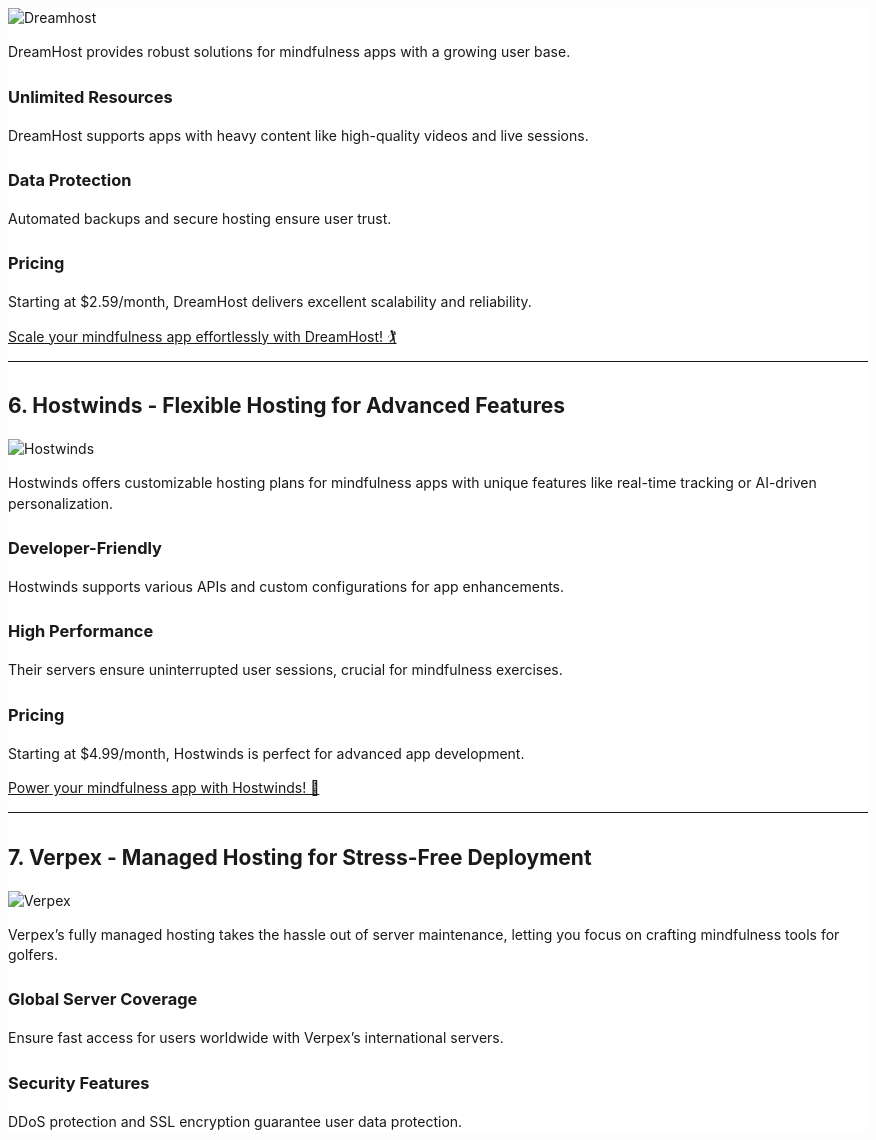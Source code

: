 ![Dreamhost](https://i.imgur.com/rXIg8ip.jpeg "Dreamhost Hosting")  

DreamHost provides robust solutions for mindfulness apps with a growing user base.  

### Unlimited Resources  
DreamHost supports apps with heavy content like high-quality videos and live sessions.  

### Data Protection  
Automated backups and secure hosting ensure user trust.  

### Pricing  
Starting at $2.59/month, DreamHost delivers excellent scalability and reliability.  

[Scale your mindfulness app effortlessly with DreamHost! 🏌️](https://snipitx.com/dreamhost-jy)  

---

## 6. Hostwinds - Flexible Hosting for Advanced Features  

![Hostwinds](https://i.imgur.com/53aSNXx.jpeg "Hostwinds Hosting")  

Hostwinds offers customizable hosting plans for mindfulness apps with unique features like real-time tracking or AI-driven personalization.  

### Developer-Friendly  
Hostwinds supports various APIs and custom configurations for app enhancements.  

### High Performance  
Their servers ensure uninterrupted user sessions, crucial for mindfulness exercises.  

### Pricing  
Starting at $4.99/month, Hostwinds is perfect for advanced app development.  

[Power your mindfulness app with Hostwinds! 🚀](https://snipitx.com/hostwinds-jy)  

---

## 7. Verpex - Managed Hosting for Stress-Free Deployment  

![Verpex](https://i.imgur.com/6x5LhiS.jpeg "Verpex Hosting")  

Verpex’s fully managed hosting takes the hassle out of server maintenance, letting you focus on crafting mindfulness tools for golfers.  

### Global Server Coverage  
Ensure fast access for users worldwide with Verpex’s international servers.  

### Security Features  
DDoS protection and SSL encryption guarantee user data protection.  
